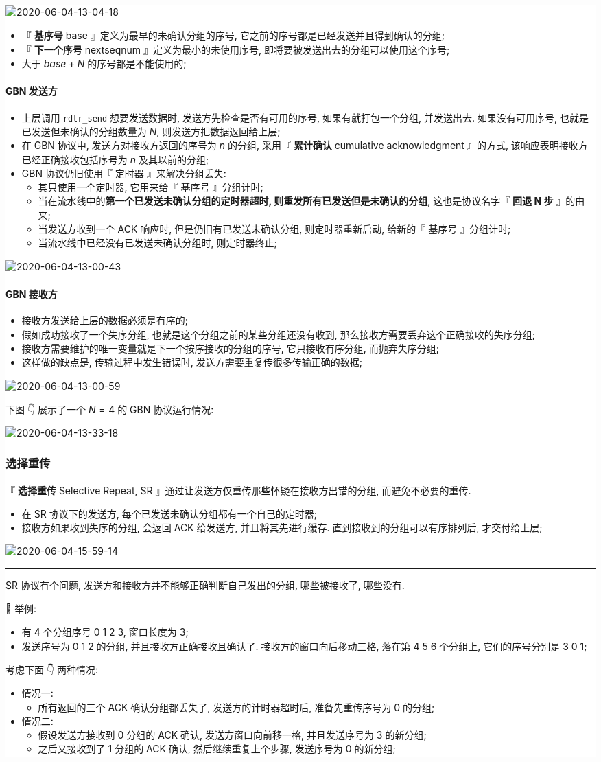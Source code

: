 ![2020-06-04-13-04-18](https://garrik-default-imgs.oss-accelerate.aliyuncs.com/imgs/2020-06-04-13-04-18.png)

- 『 **基序号** base 』定义为最早的未确认分组的序号, 它之前的序号都是已经发送并且得到确认的分组;
- 『 **下一个序号** nextseqnum 』定义为最小的未使用序号, 即将要被发送出去的分组可以使用这个序号;
- 大于 $base + N$ 的序号都是不能使用的;

#### GBN 发送方

- 上层调用 `rdtr_send` 想要发送数据时, 发送方先检查是否有可用的序号, 如果有就打包一个分组, 并发送出去. 如果没有可用序号, 也就是已发送但未确认的分组数量为 $N$, 则发送方把数据返回给上层;
- 在 GBN 协议中, 发送方对接收方返回的序号为 $n$ 的分组, 采用『 **累计确认** cumulative acknowledgment 』的方式, 该响应表明接收方已经正确接收包括序号为 $n$ 及其以前的分组;
- GBN 协议仍旧使用『 定时器 』来解决分组丢失:
  - 其只使用一个定时器, 它用来给『 基序号 』分组计时;
  - 当在流水线中的**第一个已发送未确认分组的定时器超时, 则重发所有已发送但是未确认的分组**, 这也是协议名字『 **回退 N 步** 』的由来;
  - 当发送方收到一个 ACK 响应时, 但是仍旧有已发送未确认分组, 则定时器重新启动, 给新的『 基序号 』分组计时;
  - 当流水线中已经没有已发送未确认分组时, 则定时器终止;

![2020-06-04-13-00-43](https://garrik-default-imgs.oss-accelerate.aliyuncs.com/imgs/2020-06-04-13-00-43.png)

#### GBN 接收方

- 接收方发送给上层的数据必须是有序的;
- 假如成功接收了一个失序分组, 也就是这个分组之前的某些分组还没有收到, 那么接收方需要丢弃这个正确接收的失序分组;
- 接收方需要维护的唯一变量就是下一个按序接收的分组的序号, 它只接收有序分组, 而抛弃失序分组;
- 这样做的缺点是, 传输过程中发生错误时, 发送方需要重复传很多传输正确的数据;

![2020-06-04-13-00-59](https://garrik-default-imgs.oss-accelerate.aliyuncs.com/imgs/2020-06-04-13-00-59.png)

下图 👇 展示了一个 $N = 4$ 的 GBN 协议运行情况:

![2020-06-04-13-33-18](https://garrik-default-imgs.oss-accelerate.aliyuncs.com/imgs/2020-06-04-13-33-18.png)

### 选择重传

『 **选择重传** Selective Repeat, SR 』通过让发送方仅重传那些怀疑在接收方出错的分组, 而避免不必要的重传.

- 在 SR 协议下的发送方, 每个已发送未确认分组都有一个自己的定时器;
- 接收方如果收到失序的分组, 会返回 ACK 给发送方, 并且将其先进行缓存. 直到接收到的分组可以有序排列后, 才交付给上层;

![2020-06-04-15-59-14](https://garrik-default-imgs.oss-accelerate.aliyuncs.com/imgs/2020-06-04-15-59-14.png)

---

SR 协议有个问题, 发送方和接收方并不能够正确判断自己发出的分组, 哪些被接收了, 哪些没有.

🌰 举例:

- 有 4 个分组序号 0 1 2 3, 窗口长度为 3;
- 发送序号为 0 1 2 的分组, 并且接收方正确接收且确认了. 接收方的窗口向后移动三格, 落在第 4 5 6 个分组上, 它们的序号分别是 3 0 1;

考虑下面 👇 两种情况:

- 情况一:
  - 所有返回的三个 ACK 确认分组都丢失了, 发送方的计时器超时后, 准备先重传序号为 0 的分组;
- 情况二:
  - 假设发送方接收到 0 分组的 ACK 确认, 发送方窗口向前移一格, 并且发送序号为 3 的新分组;
  - 之后又接收到了 1 分组的 ACK 确认, 然后继续重复上个步骤, 发送序号为 0 的新分组;

